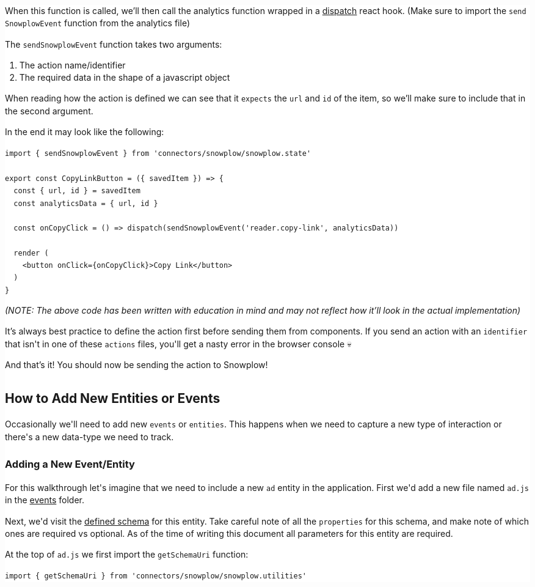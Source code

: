 When this function is called, we’ll then call the analytics function wrapped in a [dispatch](https://react-redux.js.org/api/hooks#usedispatch) react hook. (Make sure to import the `sendSnowplowEvent` function from the analytics file)

The `sendSnowplowEvent` function takes two arguments:
1. The action name/identifier
2. The required data in the shape of a javascript object

When reading how the action is defined we can see that it `expects` the `url` and `id` of the item, so we’ll make sure to include that in the second argument.

In the end it may look like the following:
```
import { sendSnowplowEvent } from 'connectors/snowplow/snowplow.state'

export const CopyLinkButton = ({ savedItem }) => {
  const { url, id } = savedItem
  const analyticsData = { url, id }

  const onCopyClick = () => dispatch(sendSnowplowEvent('reader.copy-link', analyticsData))

  render (
    <button onClick={onCopyClick}>Copy Link</button>
  )
}
```
_(NOTE: The above code has been written with education in mind and may not reflect how it’ll look in the actual implementation)_

It’s always best practice to define the action first before sending them from components. If you send an action with an `identifier` that isn't in one of these `actions` files, you'll get a nasty error in the browser console 💀

And that’s it! You should now be sending the action to Snowplow!

## How to Add New Entities or Events

Occasionally we'll need to add new `events` or `entities`. This happens when we need to capture a new type of interaction or there's a new data-type we need to track.

### Adding a New Event/Entity

For this walkthrough let's imagine that we need to include a new `ad` entity in the application. First we'd add a new file named `ad.js` in the [events](/events/) folder.

Next, we'd visit the [defined schema](https://console.snowplowanalytics.com/cf0fba6b-23b3-49a0-9d79-7ce18b8f9618/data-structures/dcfe0061541a1b0bc50def4b4ec18fbaebb4ec095724f6bd5a75881749a84acf) for this entity. Take careful note of all the `properties` for this schema, and make note of which ones are required vs optional. As of the time of writing this document all parameters for this entity are required.

At the top of `ad.js` we first import the `getSchemaUri` function:
```
import { getSchemaUri } from 'connectors/snowplow/snowplow.utilities'
```
